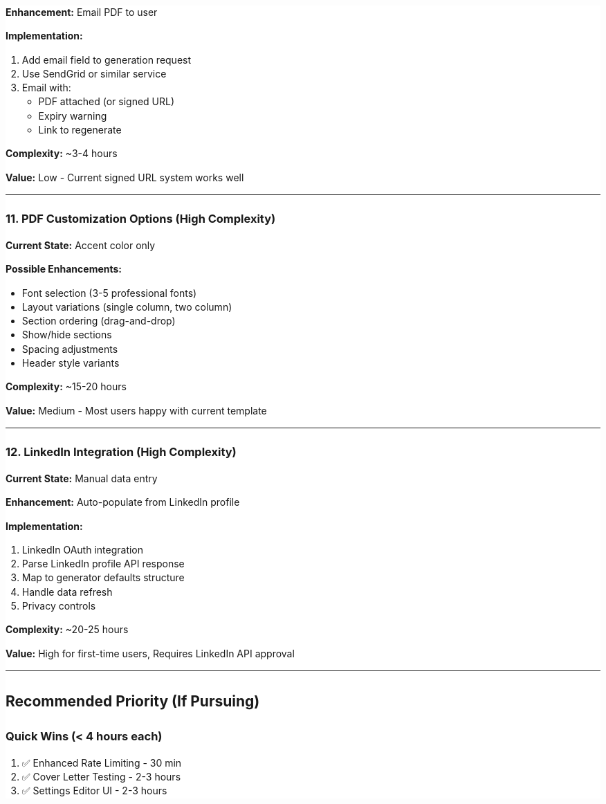 **Enhancement:** Email PDF to user

**Implementation:**
1. Add email field to generation request
2. Use SendGrid or similar service
3. Email with:
   - PDF attached (or signed URL)
   - Expiry warning
   - Link to regenerate

**Complexity:** ~3-4 hours

**Value:** Low - Current signed URL system works well

---

### 11. PDF Customization Options (High Complexity)

**Current State:** Accent color only

**Possible Enhancements:**
- Font selection (3-5 professional fonts)
- Layout variations (single column, two column)
- Section ordering (drag-and-drop)
- Show/hide sections
- Spacing adjustments
- Header style variants

**Complexity:** ~15-20 hours

**Value:** Medium - Most users happy with current template

---

### 12. LinkedIn Integration (High Complexity)

**Current State:** Manual data entry

**Enhancement:** Auto-populate from LinkedIn profile

**Implementation:**
1. LinkedIn OAuth integration
2. Parse LinkedIn profile API response
3. Map to generator defaults structure
4. Handle data refresh
5. Privacy controls

**Complexity:** ~20-25 hours

**Value:** High for first-time users, Requires LinkedIn API approval

---

## Recommended Priority (If Pursuing)

### Quick Wins (< 4 hours each)
1. ✅ Enhanced Rate Limiting - 30 min
2. ✅ Cover Letter Testing - 2-3 hours
3. ✅ Settings Editor UI - 2-3 hours
